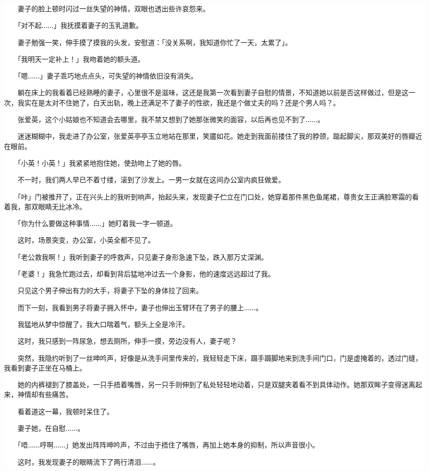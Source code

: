 　　妻子的脸上顿时闪过一丝失望的神情，双眼也透出些许哀怨来。

　　「对不起……」我抚摸着妻子的玉乳道歉。

　　妻子勉强一笑，伸手摸了摸我的头发，安慰道：「没关系啊，我知道你忙了一天，太累了」。

　　「我明天一定补上！」我吻着她的额头道。

　　「嗯……」妻子乖巧地点点头，可失望的神情依旧没有消失。

　　躺在床上的我看着已经熟睡的妻子，心里很不是滋味，这还是我第一次看到妻子自慰的情景，不知道她以前是否这样做过，但是这一次，我实在是太对不住她了，白天出轨，晚上还满足不了妻子的性欲，我还是个做丈夫的吗？还是个男人吗？。

　　张爱英，这个小姑娘也不知道会去哪里，我不禁又想到了她那张微笑的面容，以后再也见不到了……。

　　迷迷糊糊中，我走进了办公室，张爱英亭亭玉立地站在那里，笑靥如花。她走到我面前搂住了我的脖颈，踮起脚尖，那双美好的唇瓣近在眼前。

　　「小英！小英！」我紧紧地抱住她，使劲吻上了她的唇。

　　不一时，我们两人早已不着寸缕，滚到了沙发上。一男一女就在这间办公室内疯狂做爱。

　　「咔」门被推开了，正在兴头上的我听到响声，抬起头来，发现妻子伫立在门口处，她穿着那件黑色鱼尾裙，尊贵女王正满脸寒霜的看着我，那双眼睛无比冰冷。

　　「你为什么要做这种事情……」她盯着我一字一顿道。

　　这时，场景突变，办公室，小英全都不见了。

　　「老公救我啊！」我听到妻子的呼救声，只见妻子身形急速下坠，跌入那万丈深渊。

　　「老婆！」我急忙跑过去，却看到背后猛地冲过去一个身影，他的速度远远超过了我。

　　只见这个男子伸出有力的大手，将妻子下坠的身体拉了回来。

　　而下一刻，我看到男子将妻子拥入怀中，妻子也伸出玉臂环在了男子的腰上……。

　　我猛地从梦中惊醒了，我大口喘着气，额头上全是冷汗。

　　这时，我只感到一阵尿急，想去厕所，伸手一摸，旁边没有人，妻子呢？

　　突然，我隐约听到了一丝呻吟声，好像是从洗手间里传来的，我轻轻走下床，蹑手蹑脚地来到洗手间门口，门是虚掩着的，透过门缝，我看到妻子正坐在马桶上。

　　她的内裤褪到了膝盖处，一只手捂着嘴唇，另一只手则伸到了私处轻轻地动着，只是双腿夹着看不到具体动作。她那双眸子变得迷离起来，神情却有些痛苦。

　　看着道这一幕，我顿时呆住了。

　　妻子她，在自慰……。

　　「唔……哼啊……」她发出阵阵呻吟声，不过由于捂住了嘴唇，再加上她本身的抑制，所以声音很小。

　　这时，我发现妻子的眼睛流下了两行清泪……。

